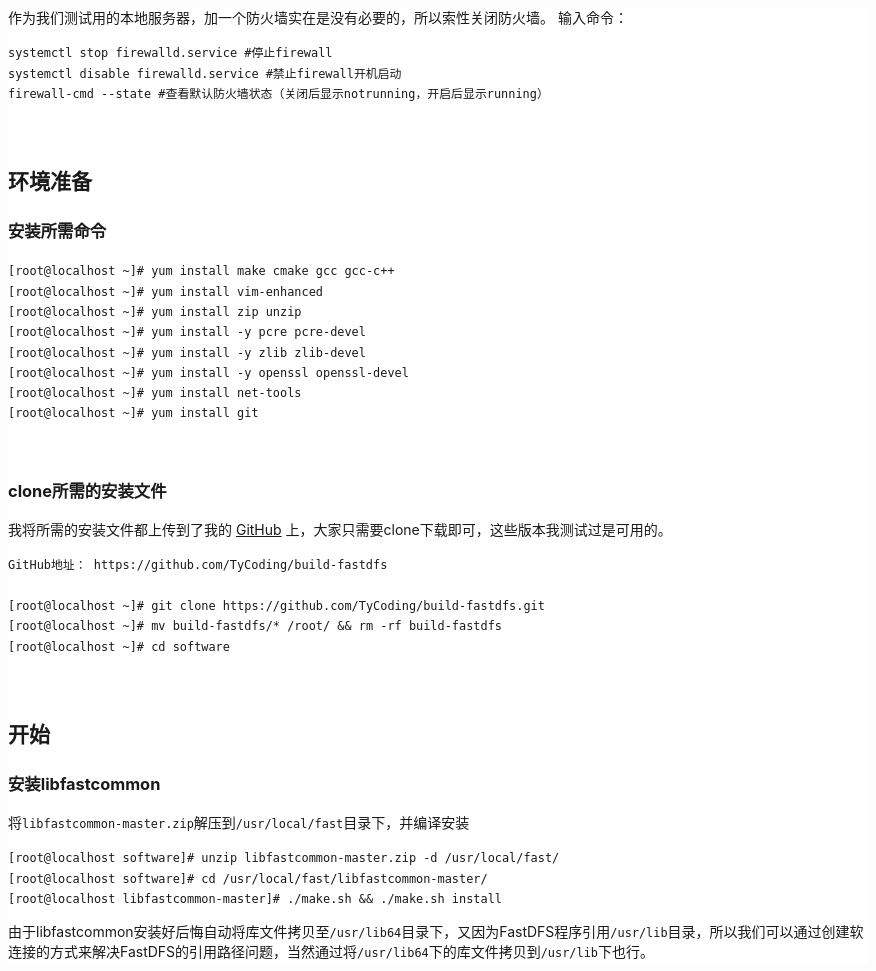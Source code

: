 作为我们测试用的本地服务器，加一个防火墙实在是没有必要的，所以索性关闭防火墙。
输入命令：
```
systemctl stop firewalld.service #停止firewall
systemctl disable firewalld.service #禁止firewall开机启动
firewall-cmd --state #查看默认防火墙状态（关闭后显示notrunning，开启后显示running）
```

<br/>

## 环境准备

### 安装所需命令

```
[root@localhost ~]# yum install make cmake gcc gcc-c++ 
[root@localhost ~]# yum install vim-enhanced
[root@localhost ~]# yum install zip unzip
[root@localhost ~]# yum install -y pcre pcre-devel
[root@localhost ~]# yum install -y zlib zlib-devel
[root@localhost ~]# yum install -y openssl openssl-devel
[root@localhost ~]# yum install net-tools
[root@localhost ~]# yum install git
```

<br/>

### clone所需的安装文件

我将所需的安装文件都上传到了我的 [GitHub](https://github.com/TyCoding/build-fastdfs) 上，大家只需要clone下载即可，这些版本我测试过是可用的。

```
GitHub地址： https://github.com/TyCoding/build-fastdfs

[root@localhost ~]# git clone https://github.com/TyCoding/build-fastdfs.git
[root@localhost ~]# mv build-fastdfs/* /root/ && rm -rf build-fastdfs
[root@localhost ~]# cd software
```

<br/>

## 开始

### 安装libfastcommon

将`libfastcommon-master.zip`解压到`/usr/local/fast`目录下，并编译安装
```
[root@localhost software]# unzip libfastcommon-master.zip -d /usr/local/fast/
[root@localhost software]# cd /usr/local/fast/libfastcommon-master/
[root@localhost libfastcommon-master]# ./make.sh && ./make.sh install
```

由于libfastcommon安装好后悔自动将库文件拷贝至`/usr/lib64`目录下，又因为FastDFS程序引用`/usr/lib`目录，所以我们可以通过创建软连接的方式来解决FastDFS的引用路径问题，当然通过将`/usr/lib64`下的库文件拷贝到`/usr/lib`下也行。
